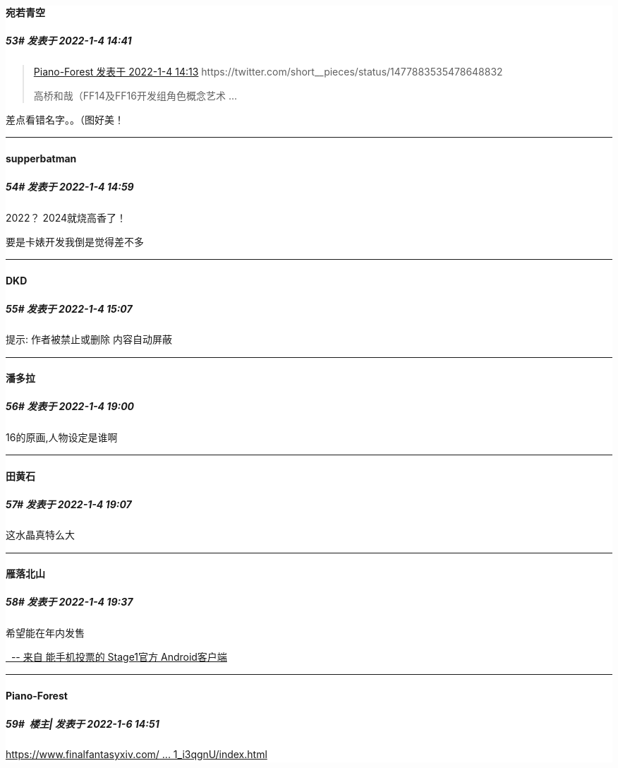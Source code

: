 ####  宛若青空  
##### 53#       发表于 2022-1-4 14:41

<blockquote><a href="httphttps://bbs.saraba1st.com/2b/forum.php?mod=redirect&amp;goto=findpost&amp;pid=54158919&amp;ptid=2044294" target="_blank">Piano-Forest 发表于 2022-1-4 14:13</a>
https://twitter.com/short__pieces/status/1477883535478648832

高桥和哉（FF14及FF16开发组角色概念艺术 ...</blockquote>
差点看错名字。。（图好美！

*****

####  supperbatman  
##### 54#       发表于 2022-1-4 14:59

2022？ 2024就烧高香了！

要是卡婊开发我倒是觉得差不多

*****

####  DKD  
##### 55#       发表于 2022-1-4 15:07

提示: 作者被禁止或删除 内容自动屏蔽

*****

####  潘多拉  
##### 56#       发表于 2022-1-4 19:00

16的原画,人物设定是谁啊

*****

####  田黄石  
##### 57#       发表于 2022-1-4 19:07

这水晶真特么大

*****

####  雁落北山  
##### 58#       发表于 2022-1-4 19:37

希望能在年内发售

[  -- 来自 能手机投票的 Stage1官方 Android客户端](https://www.coolapk.com/apk/140634)

*****

####  Piano-Forest  
##### 59#         楼主| 发表于 2022-1-6 14:51

[https://www.finalfantasyxiv.com/ ... 1_i3qgnU/index.html](https://www.finalfantasyxiv.com/newsletter/ja/220101_i3qgnU/index.html)

